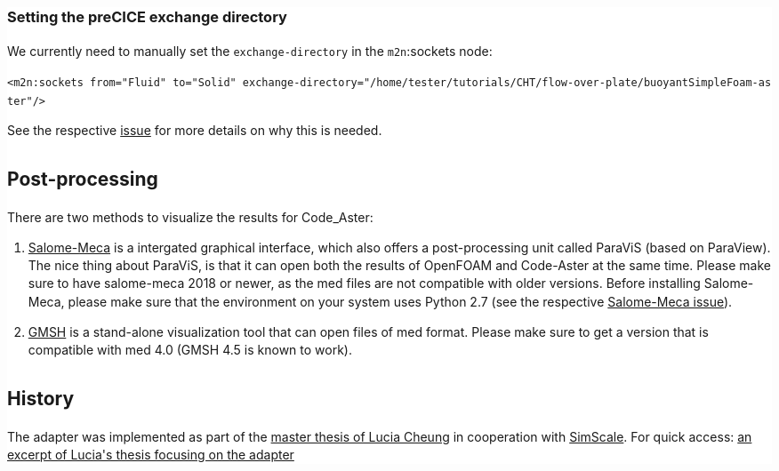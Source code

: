 ### Setting the preCICE exchange directory

We currently need to manually set the `exchange-directory` in the `m2n`:sockets node:
```
<m2n:sockets from="Fluid" to="Solid" exchange-directory="/home/tester/tutorials/CHT/flow-over-plate/buoyantSimpleFoam-aster"/>
```
See the respective [issue](https://github.com/precice/code_aster-adapter/issues/20) for more details on why this is needed.


## Post-processing

There are two methods to visualize the results for Code_Aster:

1. [Salome-Meca](https://www.code-aster.org/spip.php?article303) is a intergated graphical interface, which also offers a post-processing unit called ParaViS (based on ParaView). The nice thing about ParaViS, is that it can open both the results of OpenFOAM and Code-Aster at the same time. Please make sure to have salome-meca 2018 or newer, as the med files are not compatible with older versions. Before installing Salome-Meca, please make sure that the environment on your system uses Python 2.7 (see the respective [Salome-Meca issue](https://code-aster.org/forum2/viewtopic.php?id=23294)).

2. [GMSH](http://gmsh.info/) is a stand-alone visualization tool that can open files of med format. Please make sure to get a version that is compatible with med 4.0 (GMSH 4.5 is known to work).


## History

The adapter was implemented as part of the [master thesis of Lucia Cheung](https://www5.in.tum.de/pub/Cheung2016_Thesis.pdf) in cooperation with [SimScale](https://www.simscale.com/). For quick access: [an excerpt of Lucia's thesis focusing on the adapter](https://github.com/precice/code_aster-adapter/blob/master/cht/documentation-excerpt.pdf)
